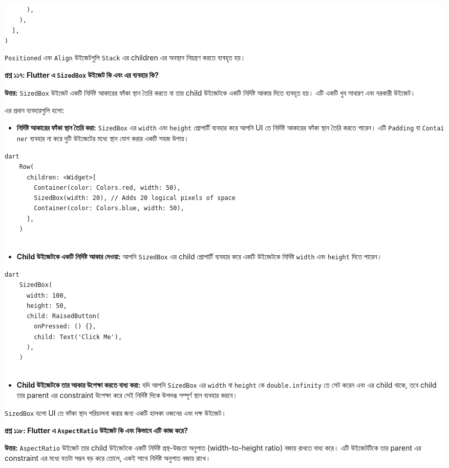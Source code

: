 ```
      ),
    ),
  ],
)
```
`Positioned` এবং `Align` উইজেটগুলি `Stack` এর children এর অবস্থান নিয়ন্ত্রণ করতে ব্যবহৃত হয়।

**প্রশ্ন ১১৭: Flutter এ `SizedBox` উইজেট কি এবং এর ব্যবহার কি?**

**উত্তর:** `SizedBox` উইজেট একটি নির্দিষ্ট আকারের ফাঁকা স্থান তৈরি করতে বা তার child উইজেটকে একটি নির্দিষ্ট আকার দিতে ব্যবহৃত হয়। এটি একটি খুব সাধারণ এবং দরকারী উইজেট।

এর প্রধান ব্যবহারগুলি হলো:

*   **নির্দিষ্ট আকারের ফাঁকা স্থান তৈরি করা:** `SizedBox` এর `width` এবং `height` প্রোপার্টি ব্যবহার করে আপনি UI তে নির্দিষ্ট আকারের ফাঁকা স্থান তৈরি করতে পারেন। এটি `Padding` বা `Container` ব্যবহার না করে দুটি উইজেটের মধ্যে স্থান যোগ করার একটি সহজ উপায়।
    
```
dart
    Row(
      children: <Widget>[
        Container(color: Colors.red, width: 50),
        SizedBox(width: 20), // Adds 20 logical pixels of space
        Container(color: Colors.blue, width: 50),
      ],
    )
    
```
*   **Child উইজেটকে একটি নির্দিষ্ট আকার দেওয়া:** আপনি `SizedBox` এর child প্রোপার্টি ব্যবহার করে একটি উইজেটকে নির্দিষ্ট `width` এবং `height` দিতে পারেন।
```
dart
    SizedBox(
      width: 100,
      height: 50,
      child: RaisedButton(
        onPressed: () {},
        child: Text('Click Me'),
      ),
    )
    
```
*   **Child উইজেটকে তার আকার উপেক্ষা করতে বাধ্য করা:** যদি আপনি `SizedBox` এর `width` বা `height` কে `double.infinity` তে সেট করেন এবং এর child থাকে, তবে child তার parent এর constraint উপেক্ষা করে সেই নির্দিষ্ট দিকে উপলব্ধ সম্পূর্ণ স্থান ব্যবহার করবে।

`SizedBox` হলো UI তে ফাঁকা স্থান পরিচালনা করার জন্য একটি হালকা ওজনের এবং দক্ষ উইজেট।

**প্রশ্ন ১১৮: Flutter এ `AspectRatio` উইজেট কি এবং কিভাবে এটি কাজ করে?**

**উত্তর:** `AspectRatio` উইজেট তার child উইজেটকে একটি নির্দিষ্ট প্রস্থ-উচ্চতা অনুপাত (width-to-height ratio) বজায় রাখতে বাধ্য করে। এটি উইজেটটিকে তার parent এর constraint এর মধ্যে যতটা সম্ভব বড় করে তোলে, একই সাথে নির্দিষ্ট অনুপাত বজায় রাখে।
